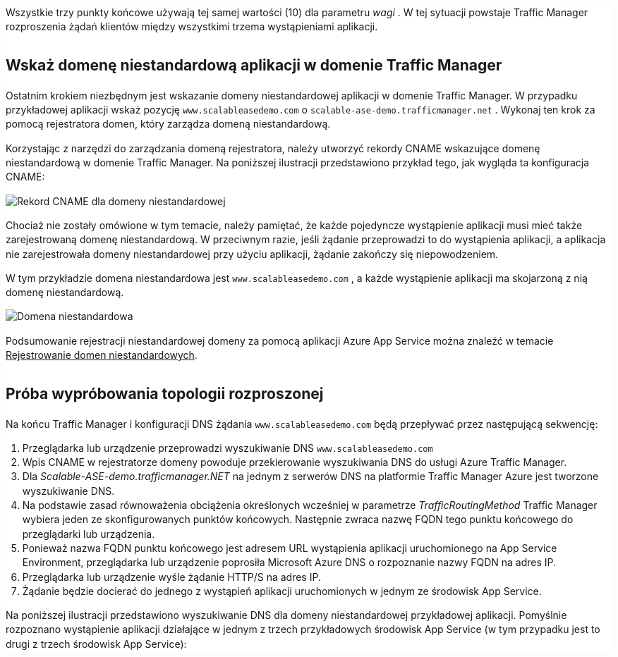 Wszystkie trzy punkty końcowe używają tej samej wartości (10) dla parametru *wagi* .  W tej sytuacji powstaje Traffic Manager rozproszenia żądań klientów między wszystkimi trzema wystąpieniami aplikacji. 

## <a name="pointing-the-apps-custom-domain-at-the-traffic-manager-domain"></a>Wskaż domenę niestandardową aplikacji w domenie Traffic Manager
Ostatnim krokiem niezbędnym jest wskazanie domeny niestandardowej aplikacji w domenie Traffic Manager.  W przypadku przykładowej aplikacji wskaż pozycję `www.scalableasedemo.com` o `scalable-ase-demo.trafficmanager.net` .  Wykonaj ten krok za pomocą rejestratora domen, który zarządza domeną niestandardową.  

Korzystając z narzędzi do zarządzania domeną rejestratora, należy utworzyć rekordy CNAME wskazujące domenę niestandardową w domenie Traffic Manager.  Na poniższej ilustracji przedstawiono przykład tego, jak wygląda ta konfiguracja CNAME:

![Rekord CNAME dla domeny niestandardowej][CNAMEforCustomDomain] 

Chociaż nie zostały omówione w tym temacie, należy pamiętać, że każde pojedyncze wystąpienie aplikacji musi mieć także zarejestrowaną domenę niestandardową.  W przeciwnym razie, jeśli żądanie przeprowadzi to do wystąpienia aplikacji, a aplikacja nie zarejestrowała domeny niestandardowej przy użyciu aplikacji, żądanie zakończy się niepowodzeniem.

W tym przykładzie domena niestandardowa jest `www.scalableasedemo.com` , a każde wystąpienie aplikacji ma skojarzoną z nią domenę niestandardową.

![Domena niestandardowa][CustomDomain] 

Podsumowanie rejestracji niestandardowej domeny za pomocą aplikacji Azure App Service można znaleźć w temacie [Rejestrowanie domen niestandardowych][RegisterCustomDomain].

## <a name="trying-out-the-distributed-topology"></a>Próba wypróbowania topologii rozproszonej
Na końcu Traffic Manager i konfiguracji DNS żądania `www.scalableasedemo.com` będą przepływać przez następującą sekwencję:

1. Przeglądarka lub urządzenie przeprowadzi wyszukiwanie DNS `www.scalableasedemo.com`
2. Wpis CNAME w rejestratorze domeny powoduje przekierowanie wyszukiwania DNS do usługi Azure Traffic Manager.
3. Dla *Scalable-ASE-demo.trafficmanager.NET* na jednym z serwerów DNS na platformie Traffic Manager Azure jest tworzone wyszukiwanie DNS.
4. Na podstawie zasad równoważenia obciążenia określonych wcześniej w parametrze *TrafficRoutingMethod* Traffic Manager wybiera jeden ze skonfigurowanych punktów końcowych. Następnie zwraca nazwę FQDN tego punktu końcowego do przeglądarki lub urządzenia.
5. Ponieważ nazwa FQDN punktu końcowego jest adresem URL wystąpienia aplikacji uruchomionego na App Service Environment, przeglądarka lub urządzenie poprosiła Microsoft Azure DNS o rozpoznanie nazwy FQDN na adres IP. 
6. Przeglądarka lub urządzenie wyśle żądanie HTTP/S na adres IP.  
7. Żądanie będzie docierać do jednego z wystąpień aplikacji uruchomionych w jednym ze środowisk App Service.

Na poniższej ilustracji przedstawiono wyszukiwanie DNS dla domeny niestandardowej przykładowej aplikacji. Pomyślnie rozpoznano wystąpienie aplikacji działające w jednym z trzech przykładowych środowisk App Service (w tym przypadku jest to drugi z trzech środowisk App Service):


[AzureTrafficManagerProfile]: ../../traffic-manager/traffic-manager-manage-profiles.md
[ARMTrafficManager]: ../../traffic-manager/traffic-manager-powershell-arm.md
[RegisterCustomDomain]: ../app-service-web-tutorial-custom-domain.md
[ConceptualArchitecture]: ./media/app-service-app-service-environment-geo-distributed-scale/ConceptualArchitecture-1.png
[CNAMEforCustomDomain]:  ./media/app-service-app-service-environment-geo-distributed-scale/CNAMECustomDomain-1.png
[DNSLookup]:  ./media/app-service-app-service-environment-geo-distributed-scale/DNSLookup-1.png
[CustomDomain]:  ./media/app-service-app-service-environment-geo-distributed-scale/CustomDomain-1.png 